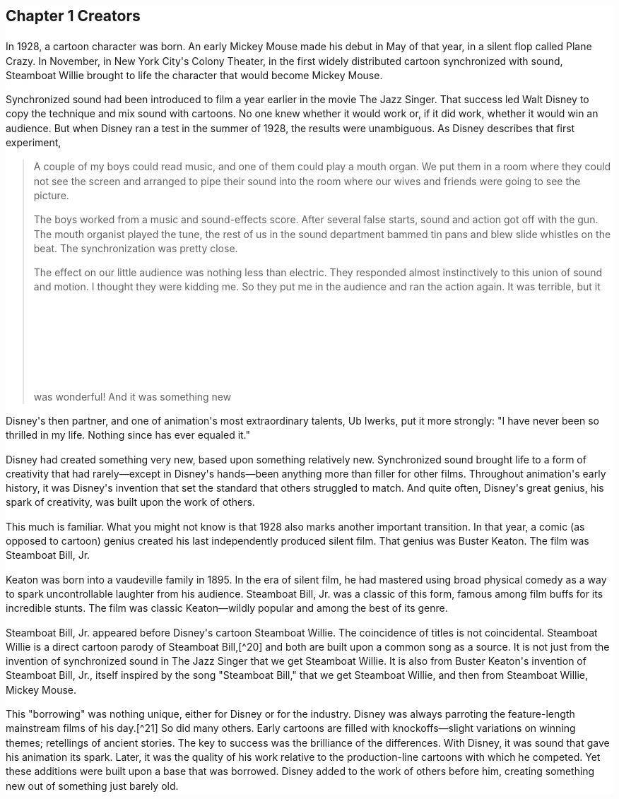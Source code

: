    

## Chapter 1 Creators

In 1928, a cartoon character was born. An early Mickey Mouse made his debut in May of that year, in a silent flop called Plane Crazy. In November, in New York City's Colony Theater, in the first widely distributed cartoon synchronized with sound, Steamboat Willie brought to life the character that would become Mickey Mouse.

Synchronized sound had been introduced to film a year earlier in the movie The Jazz Singer. That success led Walt Disney to copy the technique and mix sound with cartoons. No one knew whether it would work or, if it did work, whether it would win an audience. But when Disney ran a test in the summer of 1928, the results were unambiguous. As Disney describes that first experiment,

> A couple of my boys could read music, and one of them could play a mouth organ. We put them in a room where they could not see the screen and arranged to pipe their sound into the room where our wives and friends were going to see the picture.
> 
> The boys worked from a music and sound-effects score. After several false starts, sound and action got off with the gun. The mouth organist played the tune, the rest of us in the sound department bammed tin pans and blew slide whistles on the beat. The synchronization was pretty close.
> 
> The effect on our little audience was nothing less than electric. They responded almost instinctively to this union of sound and motion. I thought they were kidding me. So they put me in the audience and ran the action again. It was terrible, but it was wonderful! And it was something new![[19]](footnotes.xml#footnote_19)

Disney's then partner, and one of animation's most extraordinary talents, Ub Iwerks, put it more strongly: "I have never been so thrilled in my life. Nothing since has ever equaled it."

Disney had created something very new, based upon something relatively new. Synchronized sound brought life to a form of creativity that had rarely—except in Disney's hands—been anything more than filler for other films. Throughout animation's early history, it was Disney's invention that set the standard that others struggled to match. And quite often, Disney's great genius, his spark of creativity, was built upon the work of others.

This much is familiar. What you might not know is that 1928 also marks another important transition. In that year, a comic (as opposed to cartoon) genius created his last independently produced silent film. That genius was Buster Keaton. The film was Steamboat Bill, Jr.

Keaton was born into a vaudeville family in 1895. In the era of silent film, he had mastered using broad physical comedy as a way to spark uncontrollable laughter from his audience. Steamboat Bill, Jr. was a classic of this form, famous among film buffs for its incredible stunts. The film was classic Keaton—wildly popular and among the best of its genre.

Steamboat Bill, Jr. appeared before Disney's cartoon Steamboat Willie. The coincidence of titles is not coincidental. Steamboat Willie is a direct cartoon parody of Steamboat Bill,[^20] and both are built upon a common song as a source. It is not just from the invention of synchronized sound in The Jazz Singer that we get Steamboat Willie. It is also from Buster Keaton's invention of Steamboat Bill, Jr., itself inspired by the song "Steamboat Bill," that we get Steamboat Willie, and then from Steamboat Willie, Mickey Mouse.

This "borrowing" was nothing unique, either for Disney or for the industry. Disney was always parroting the feature-length mainstream films of his day.[^21] So did many others. Early cartoons are filled with knockoffs—slight variations on winning themes; retellings of ancient stories. The key to success was the brilliance of the differences. With Disney, it was sound that gave his animation its spark. Later, it was the quality of his work relative to the production-line cartoons with which he competed. Yet these additions were built upon a base that was borrowed. Disney added to the work of others before him, creating something new out of something just barely old.
